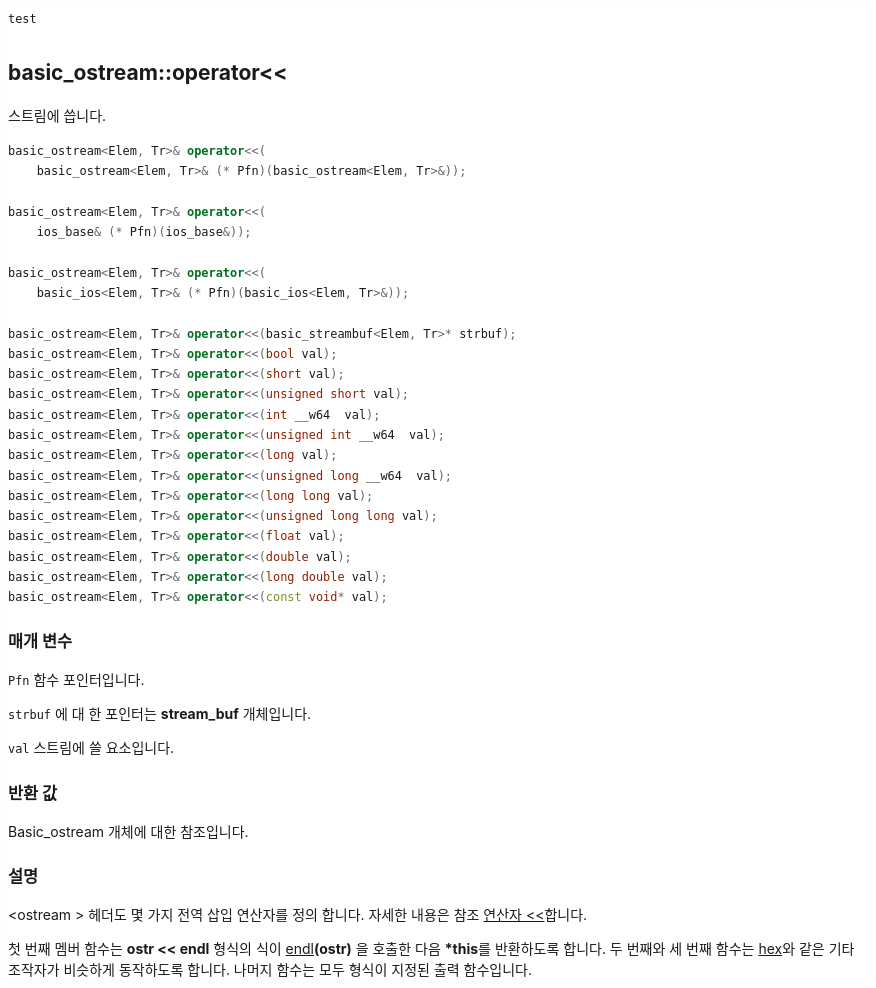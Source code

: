```Output
test
```

## <a name="basic_ostream_operator_lt_lt"></a>  basic_ostream::operator&lt;&lt;

스트림에 씁니다.

```cpp
basic_ostream<Elem, Tr>& operator<<(
    basic_ostream<Elem, Tr>& (* Pfn)(basic_ostream<Elem, Tr>&));

basic_ostream<Elem, Tr>& operator<<(
    ios_base& (* Pfn)(ios_base&));

basic_ostream<Elem, Tr>& operator<<(
    basic_ios<Elem, Tr>& (* Pfn)(basic_ios<Elem, Tr>&));

basic_ostream<Elem, Tr>& operator<<(basic_streambuf<Elem, Tr>* strbuf);
basic_ostream<Elem, Tr>& operator<<(bool val);
basic_ostream<Elem, Tr>& operator<<(short val);
basic_ostream<Elem, Tr>& operator<<(unsigned short val);
basic_ostream<Elem, Tr>& operator<<(int __w64  val);
basic_ostream<Elem, Tr>& operator<<(unsigned int __w64  val);
basic_ostream<Elem, Tr>& operator<<(long val);
basic_ostream<Elem, Tr>& operator<<(unsigned long __w64  val);
basic_ostream<Elem, Tr>& operator<<(long long val);
basic_ostream<Elem, Tr>& operator<<(unsigned long long val);
basic_ostream<Elem, Tr>& operator<<(float val);
basic_ostream<Elem, Tr>& operator<<(double val);
basic_ostream<Elem, Tr>& operator<<(long double val);
basic_ostream<Elem, Tr>& operator<<(const void* val);
```

### <a name="parameters"></a>매개 변수

`Pfn` 함수 포인터입니다.

`strbuf` 에 대 한 포인터는 **stream_buf** 개체입니다.

`val` 스트림에 쓸 요소입니다.

### <a name="return-value"></a>반환 값

Basic_ostream 개체에 대한 참조입니다.

### <a name="remarks"></a>설명

\<ostream > 헤더도 몇 가지 전역 삽입 연산자를 정의 합니다. 자세한 내용은 참조 [연산자 <<](../standard-library/ostream-operators.md#op_lt_lt)합니다.

첫 번째 멤버 함수는 **ostr << endl** 형식의 식이 [endl](../standard-library/ostream-functions.md#endl)**(ostr)** 을 호출한 다음 **\*this**를 반환하도록 합니다. 두 번째와 세 번째 함수는 [hex](../standard-library/ios-functions.md#hex)와 같은 기타 조작자가 비슷하게 동작하도록 합니다. 나머지 함수는 모두 형식이 지정된 출력 함수입니다.
